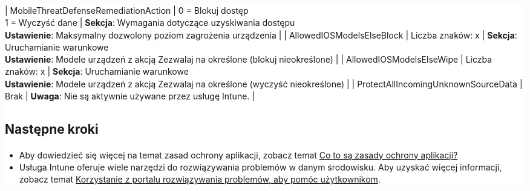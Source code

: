 | MobileThreatDefenseRemediationAction              | 0 = Blokuj dostęp<br>1 = Wyczyść dane                                                                                                                                                                                                                                                                                           | **Sekcja**: Wymagania dotyczące uzyskiwania dostępu<br>**Ustawienie**: Maksymalny dozwolony poziom zagrożenia urządzenia                                                                                                                                      |
| AllowedIOSModelsElseBlock              | Liczba znaków: x                                                                                                                                                                                                                                                                                           | **Sekcja**: Uruchamianie warunkowe<br>**Ustawienie**: Modele urządzeń z akcją Zezwalaj na określone (blokuj nieokreślone)                                                                                                                                     |
| AllowedIOSModelsElseWipe              | Liczba znaków: x                                                                                                                                                                                                                                                                                           | **Sekcja**: Uruchamianie warunkowe<br>**Ustawienie**: Modele urządzeń z akcją Zezwalaj na określone (wyczyść nieokreślone)                                                                                                                                     |
| ProtectAllIncomingUnknownSourceData              | Brak                                                                                                                                                                                                                                                                                           | **Uwaga**: Nie są aktywnie używane przez usługę Intune.                                                                                                                                     |

## <a name="next-steps"></a>Następne kroki

- Aby dowiedzieć się więcej na temat zasad ochrony aplikacji, zobacz temat [Co to są zasady ochrony aplikacji?](app-protection-policy.md)
- Usługa Intune oferuje wiele narzędzi do rozwiązywania problemów w danym środowisku. Aby uzyskać więcej informacji, zobacz temat [Korzystanie z portalu rozwiązywania problemów, aby pomóc użytkownikom](../fundamentals/help-desk-operators.md).
